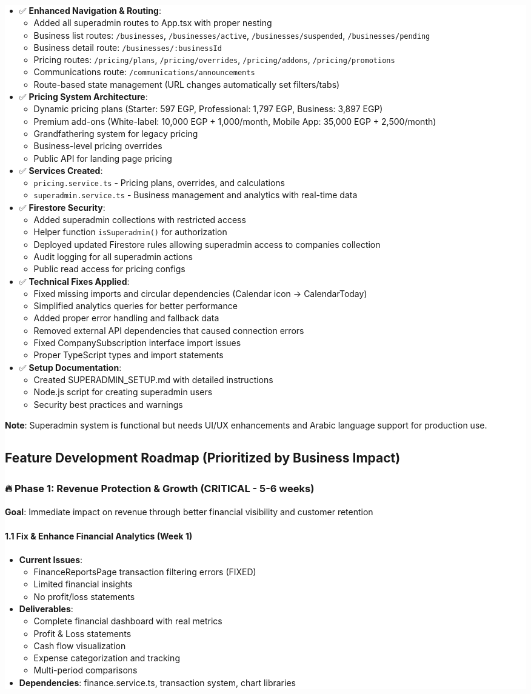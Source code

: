    - ✅ **Enhanced Navigation & Routing**:
     - Added all superadmin routes to App.tsx with proper nesting
     - Business list routes: `/businesses`, `/businesses/active`, `/businesses/suspended`, `/businesses/pending`
     - Business detail route: `/businesses/:businessId`
     - Pricing routes: `/pricing/plans`, `/pricing/overrides`, `/pricing/addons`, `/pricing/promotions`
     - Communications route: `/communications/announcements`
     - Route-based state management (URL changes automatically set filters/tabs)
   - ✅ **Pricing System Architecture**:
     - Dynamic pricing plans (Starter: 597 EGP, Professional: 1,797 EGP, Business: 3,897 EGP)
     - Premium add-ons (White-label: 10,000 EGP + 1,000/month, Mobile App: 35,000 EGP + 2,500/month)
     - Grandfathering system for legacy pricing
     - Business-level pricing overrides
     - Public API for landing page pricing
   - ✅ **Services Created**:
     - `pricing.service.ts` - Pricing plans, overrides, and calculations
     - `superadmin.service.ts` - Business management and analytics with real-time data
   - ✅ **Firestore Security**:
     - Added superadmin collections with restricted access
     - Helper function `isSuperadmin()` for authorization
     - Deployed updated Firestore rules allowing superadmin access to companies collection
     - Audit logging for all superadmin actions
     - Public read access for pricing configs
   - ✅ **Technical Fixes Applied**:
     - Fixed missing imports and circular dependencies (Calendar icon → CalendarToday)
     - Simplified analytics queries for better performance
     - Added proper error handling and fallback data
     - Removed external API dependencies that caused connection errors
     - Fixed CompanySubscription interface import issues
     - Proper TypeScript types and import statements
   - ✅ **Setup Documentation**:
     - Created SUPERADMIN_SETUP.md with detailed instructions
     - Node.js script for creating superadmin users
     - Security best practices and warnings
   
   **Note**: Superadmin system is functional but needs UI/UX enhancements and Arabic language support for production use.

## Feature Development Roadmap (Prioritized by Business Impact)

### 🔥 Phase 1: Revenue Protection & Growth (CRITICAL - 5-6 weeks)
**Goal**: Immediate impact on revenue through better financial visibility and customer retention

#### 1.1 Fix & Enhance Financial Analytics (Week 1)
- **Current Issues**:
  - FinanceReportsPage transaction filtering errors (FIXED)
  - Limited financial insights
  - No profit/loss statements
- **Deliverables**:
  - Complete financial dashboard with real metrics
  - Profit & Loss statements
  - Cash flow visualization
  - Expense categorization and tracking
  - Multi-period comparisons
- **Dependencies**: finance.service.ts, transaction system, chart libraries
